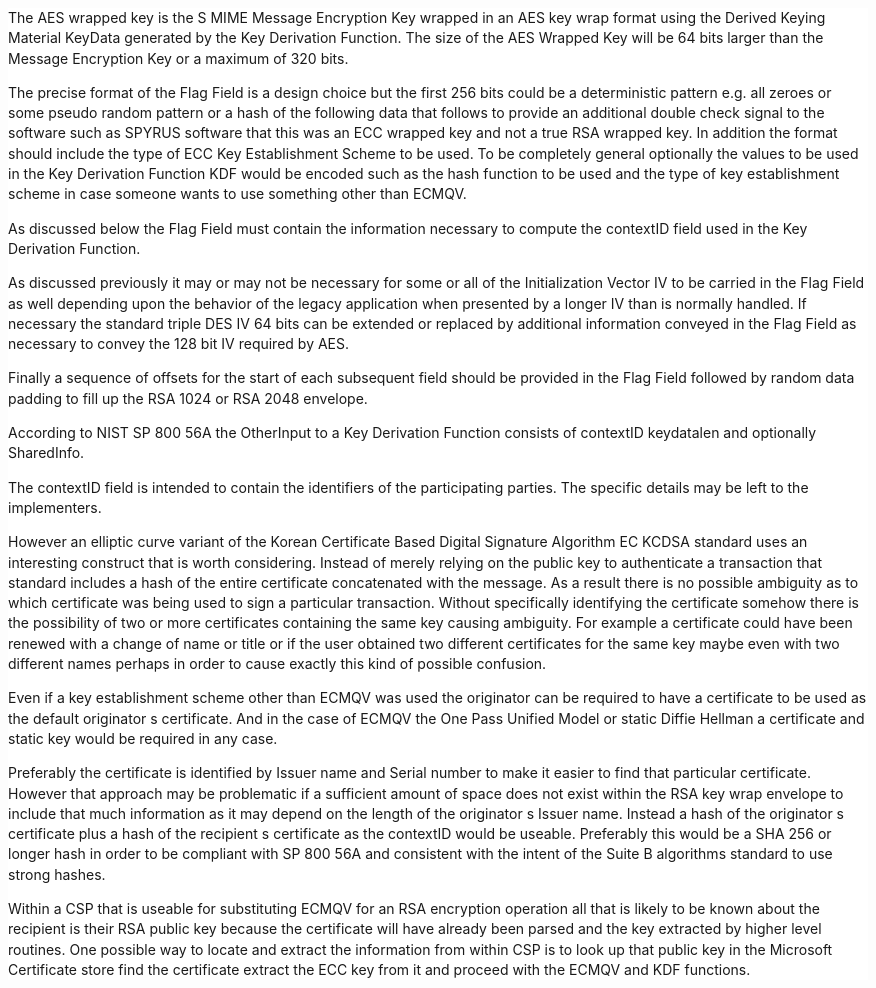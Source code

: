 The AES wrapped key is the S MIME Message Encryption Key wrapped in an AES key wrap format using the Derived Keying Material KeyData generated by the Key Derivation Function. The size of the AES Wrapped Key will be 64 bits larger than the Message Encryption Key or a maximum of 320 bits.

The precise format of the Flag Field is a design choice but the first 256 bits could be a deterministic pattern e.g. all zeroes or some pseudo random pattern or a hash of the following data that follows to provide an additional double check signal to the software such as SPYRUS software that this was an ECC wrapped key and not a true RSA wrapped key. In addition the format should include the type of ECC Key Establishment Scheme to be used. To be completely general optionally the values to be used in the Key Derivation Function KDF would be encoded such as the hash function to be used and the type of key establishment scheme in case someone wants to use something other than ECMQV.

As discussed below the Flag Field must contain the information necessary to compute the contextID field used in the Key Derivation Function.

As discussed previously it may or may not be necessary for some or all of the Initialization Vector IV to be carried in the Flag Field as well depending upon the behavior of the legacy application when presented by a longer IV than is normally handled. If necessary the standard triple DES IV 64 bits can be extended or replaced by additional information conveyed in the Flag Field as necessary to convey the 128 bit IV required by AES.

Finally a sequence of offsets for the start of each subsequent field should be provided in the Flag Field followed by random data padding to fill up the RSA 1024 or RSA 2048 envelope.

According to NIST SP 800 56A the OtherInput to a Key Derivation Function consists of contextID keydatalen and optionally SharedInfo.

The contextID field is intended to contain the identifiers of the participating parties. The specific details may be left to the implementers.

However an elliptic curve variant of the Korean Certificate Based Digital Signature Algorithm EC KCDSA standard uses an interesting construct that is worth considering. Instead of merely relying on the public key to authenticate a transaction that standard includes a hash of the entire certificate concatenated with the message. As a result there is no possible ambiguity as to which certificate was being used to sign a particular transaction. Without specifically identifying the certificate somehow there is the possibility of two or more certificates containing the same key causing ambiguity. For example a certificate could have been renewed with a change of name or title or if the user obtained two different certificates for the same key maybe even with two different names perhaps in order to cause exactly this kind of possible confusion. 

Even if a key establishment scheme other than ECMQV was used the originator can be required to have a certificate to be used as the default originator s certificate. And in the case of ECMQV the One Pass Unified Model or static Diffie Hellman a certificate and static key would be required in any case.

Preferably the certificate is identified by Issuer name and Serial number to make it easier to find that particular certificate. However that approach may be problematic if a sufficient amount of space does not exist within the RSA key wrap envelope to include that much information as it may depend on the length of the originator s Issuer name. Instead a hash of the originator s certificate plus a hash of the recipient s certificate as the contextID would be useable. Preferably this would be a SHA 256 or longer hash in order to be compliant with SP 800 56A and consistent with the intent of the Suite B algorithms standard to use strong hashes.

Within a CSP that is useable for substituting ECMQV for an RSA encryption operation all that is likely to be known about the recipient is their RSA public key because the certificate will have already been parsed and the key extracted by higher level routines. One possible way to locate and extract the information from within CSP is to look up that public key in the Microsoft Certificate store find the certificate extract the ECC key from it and proceed with the ECMQV and KDF functions.
